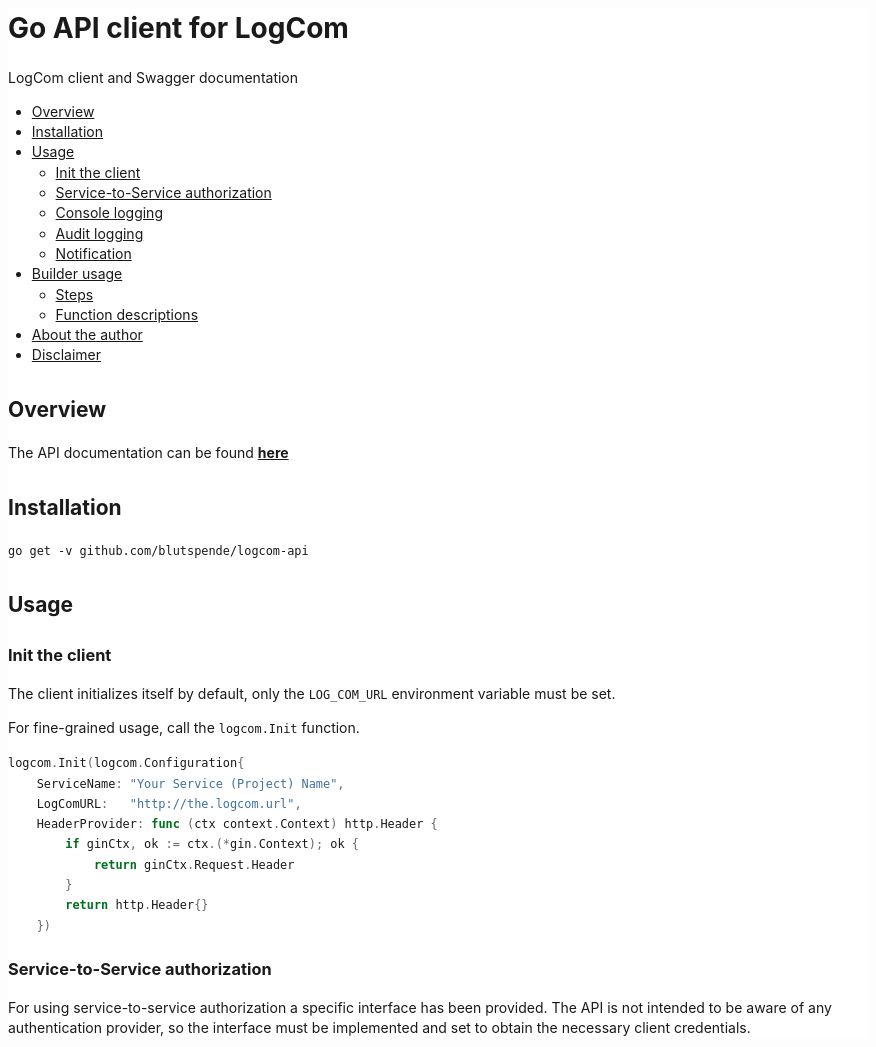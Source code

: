 # Go API client for LogCom

LogCom client and Swagger documentation

- [Overview](#overview)
- [Installation](#installation)
- [Usage](#usage)
    * [Init the client](#init-the-client)
    * [Service-to-Service authorization](#service-to-service-authorization)
    * [Console logging](#console-logging)
    * [Audit logging](#audit-logging)
    * [Notification](#notification)
- [Builder usage](#builder-usage)
    * [Steps](#steps)
    * [Function descriptions](#function-descriptions)
- [About the author](#author)
- [Disclaimer](#disclaimer)

## Overview

The API documentation can be found [**here**](docs/README.md)

## Installation

```
go get -v github.com/blutspende/logcom-api
```

## Usage

### Init the client

The client initializes itself by default, only the `LOG_COM_URL` environment variable must be set.

For fine-grained usage, call the `logcom.Init` function.

```go
logcom.Init(logcom.Configuration{
    ServiceName: "Your Service (Project) Name",
    LogComURL:   "http://the.logcom.url",
    HeaderProvider: func (ctx context.Context) http.Header {
        if ginCtx, ok := ctx.(*gin.Context); ok {
            return ginCtx.Request.Header
        }
        return http.Header{}
    })
```

### Service-to-Service authorization

For using service-to-service authorization a specific interface has been provided. The API is not intended to be aware
of any authentication provider, so the interface must be implemented and set to obtain the necessary client credentials.

